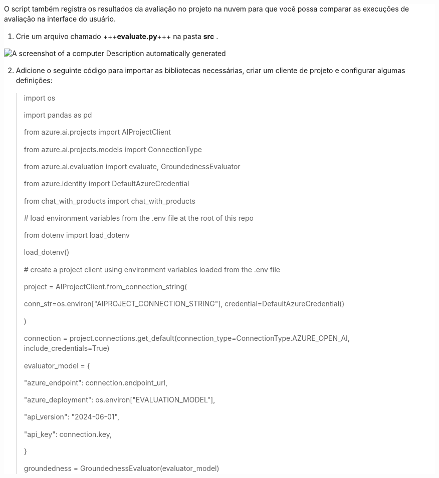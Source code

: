O script também registra os resultados da avaliação no projeto na nuvem
para que você possa comparar as execuções de avaliação na interface do
usuário.

1.  Crie um arquivo chamado +++**evaluate.py**+++ na pasta **src** .

![A screenshot of a computer Description automatically
generated](./media/image90.png)

2.  Adicione o seguinte código para importar as bibliotecas necessárias,
    criar um cliente de projeto e configurar algumas definições:

> import os
>
> import pandas as pd
>
> from azure.ai.projects import AIProjectClient
>
> from azure.ai.projects.models import ConnectionType
>
> from azure.ai.evaluation import evaluate, GroundednessEvaluator
>
> from azure.identity import DefaultAzureCredential
>
> from chat_with_products import chat_with_products
>
> \# load environment variables from the .env file at the root of this
> repo
>
> from dotenv import load_dotenv
>
> load_dotenv()
>
> \# create a project client using environment variables loaded from the
> .env file
>
> project = AIProjectClient.from_connection_string(
>
> conn_str=os.environ\["AIPROJECT_CONNECTION_STRING"\],
> credential=DefaultAzureCredential()
>
> )
>
> connection =
> project.connections.get_default(connection_type=ConnectionType.AZURE_OPEN_AI,
> include_credentials=True)
>
> evaluator_model = {
>
> "azure_endpoint": connection.endpoint_url,
>
> "azure_deployment": os.environ\["EVALUATION_MODEL"\],
>
> "api_version": "2024-06-01",
>
> "api_key": connection.key,
>
> }
>
> groundedness = GroundednessEvaluator(evaluator_model)
